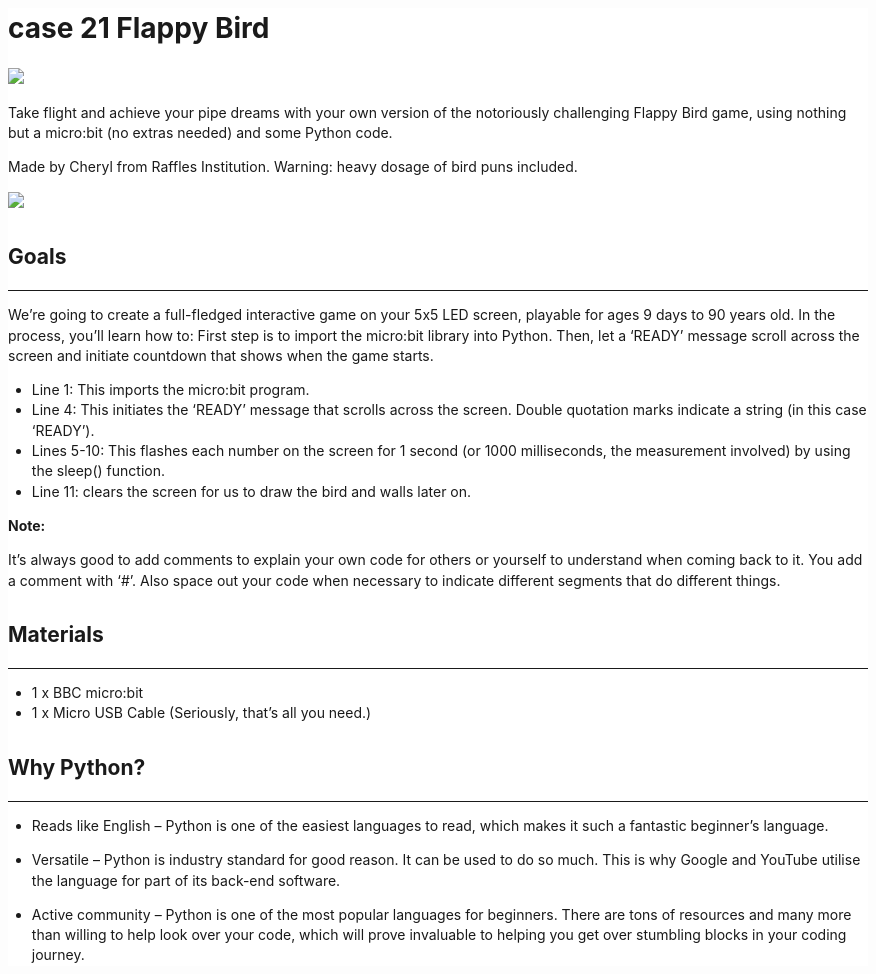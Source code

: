 # case 21 Flappy Bird

![](https://wiki-media-ef.oss-cn-hongkong.aliyuncs.com/i18n/en/docusaurus-plugin-content-docs/current/microbit/getting-started/microbit-tinker-kit/images/EWlMcgc.jpg)

Take flight and achieve your pipe dreams with your own version of the notoriously challenging Flappy Bird game, using nothing but a micro:bit (no extras needed) and some Python code.

Made by Cheryl from Raffles Institution. Warning: heavy dosage of bird puns included.

![](https://wiki-media-ef.oss-cn-hongkong.aliyuncs.com/i18n/en/docusaurus-plugin-content-docs/current/microbit/getting-started/microbit-tinker-kit/images/H6Kz8Ky.gif)



## Goals
---

We’re going to create a full-fledged interactive game on your 5x5 LED screen, playable for ages 9 days to 90 years old. In the process, you’ll learn how to:
First step is to import the micro:bit library into Python. Then, let a ‘READY’ message scroll across the screen and initiate countdown that shows when the game starts.
- Line 1: This imports the micro:bit program.
- Line 4: This initiates the ‘READY’ message that scrolls across the screen. Double quotation marks indicate a string (in this case ‘READY’).
- Lines 5-10: This flashes each number on the screen for 1 second (or 1000 milliseconds, the measurement involved) by using the sleep() function.
- Line 11: clears the screen for us to draw the bird and walls later on.

**Note:**

It’s always good to add comments to explain your own code for others or yourself to understand when coming back to it. You add a comment with ‘#’. Also space out your code when necessary to indicate different segments that do different things.


## Materials
---

- 1 x BBC micro:bit
- 1 x Micro USB Cable (Seriously, that’s all you need.)

## Why Python?
---

- Reads like English – Python is one of the easiest languages to read, which makes it such a fantastic beginner’s language.

- Versatile – Python is industry standard for good reason. It can be used to do so much. This is why Google and YouTube utilise the language for part of its back-end software.

- Active community – Python is one of the most popular languages for beginners. There are tons of resources and many more than willing to help look over your code, which will prove invaluable to helping you get over stumbling blocks in your coding journey.
